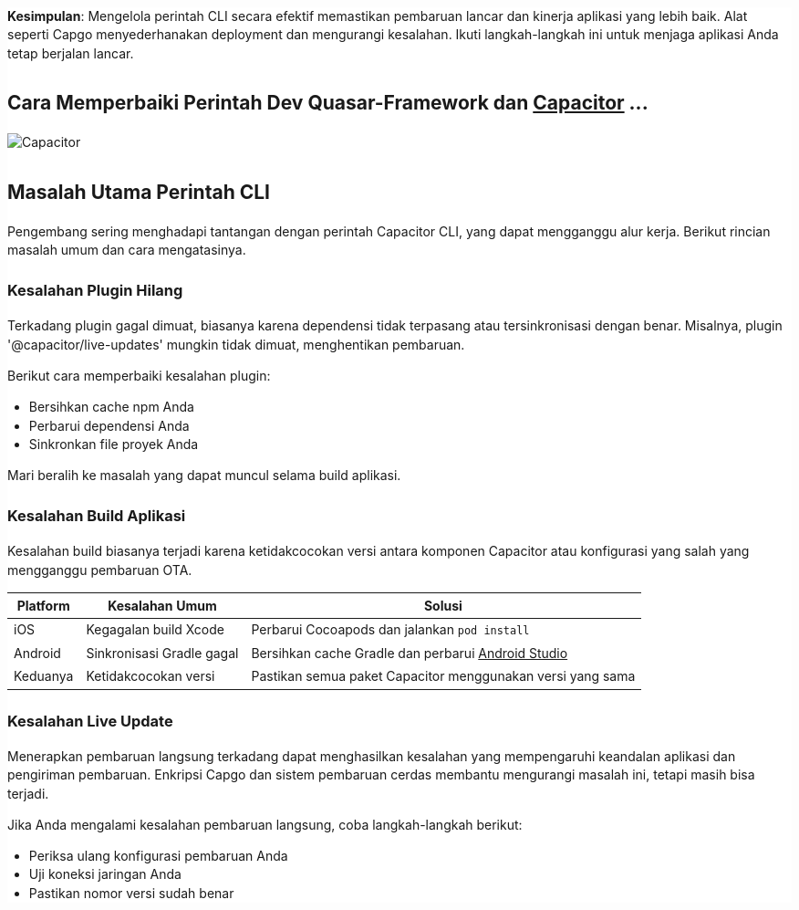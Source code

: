 **Kesimpulan**: Mengelola perintah CLI secara efektif memastikan pembaruan lancar dan kinerja aplikasi yang lebih baik. Alat seperti Capgo menyederhanakan deployment dan mengurangi kesalahan. Ikuti langkah-langkah ini untuk menjaga aplikasi Anda tetap berjalan lancar.

## Cara Memperbaiki Perintah Dev Quasar-Framework dan [Capacitor](https://capacitorjs.com/) ...

![Capacitor](https://assets.seobotai.com/capgo.app/67fdb53472a40527486bfab3/7e137b9b90adb3934b29b03381f213c1.jpg)

<iframe src="https://www.youtube.com/embed/0E0en7ulaWg" title="YouTube video player" frameborder="0" allow="accelerometer; autoplay; clipboard-write; encrypted-media; gyroscope; picture-in-picture; web-share" referrerpolicy="strict-origin-when-cross-origin" style="width: 100%; height: 500px;" allowfullscreen></iframe>

## Masalah Utama Perintah CLI

Pengembang sering menghadapi tantangan dengan perintah Capacitor CLI, yang dapat mengganggu alur kerja. Berikut rincian masalah umum dan cara mengatasinya.

### Kesalahan Plugin Hilang

Terkadang plugin gagal dimuat, biasanya karena dependensi tidak terpasang atau tersinkronisasi dengan benar. Misalnya, plugin '@capacitor/live-updates' mungkin tidak dimuat, menghentikan pembaruan.

Berikut cara memperbaiki kesalahan plugin:

-   Bersihkan cache npm Anda
-   Perbarui dependensi Anda
-   Sinkronkan file proyek Anda

Mari beralih ke masalah yang dapat muncul selama build aplikasi.

### Kesalahan Build Aplikasi

Kesalahan build biasanya terjadi karena ketidakcocokan versi antara komponen Capacitor atau konfigurasi yang salah yang mengganggu pembaruan OTA.

| Platform | Kesalahan Umum | Solusi |
| --- | --- | --- |
| iOS | Kegagalan build Xcode | Perbarui Cocoapods dan jalankan `pod install` |
| Android | Sinkronisasi Gradle gagal | Bersihkan cache Gradle dan perbarui [Android Studio](https://developer.android.com/studio) |
| Keduanya | Ketidakcocokan versi | Pastikan semua paket Capacitor menggunakan versi yang sama |

### Kesalahan Live Update

Menerapkan pembaruan langsung terkadang dapat menghasilkan kesalahan yang mempengaruhi keandalan aplikasi dan pengiriman pembaruan. Enkripsi Capgo dan sistem pembaruan cerdas membantu mengurangi masalah ini, tetapi masih bisa terjadi.

Jika Anda mengalami kesalahan pembaruan langsung, coba langkah-langkah berikut:

-   Periksa ulang konfigurasi pembaruan Anda
-   Uji koneksi jaringan Anda
-   Pastikan nomor versi sudah benar
